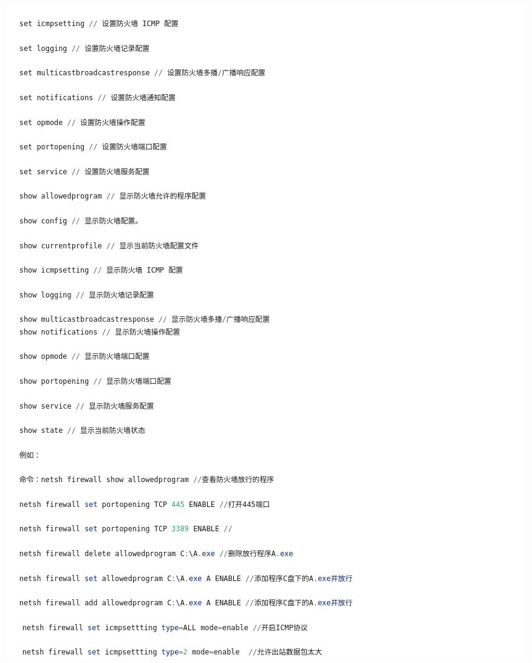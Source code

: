```powershell

　　set icmpsetting // 设置防火墙 ICMP 配置 

　　set logging // 设置防火墙记录配置 

　　set multicastbroadcastresponse // 设置防火墙多播/广播响应配置 

　　set notifications // 设置防火墙通知配置 

　　set opmode // 设置防火墙操作配置 

　　set portopening // 设置防火墙端口配置 

　　set service // 设置防火墙服务配置 

　　show allowedprogram // 显示防火墙允许的程序配置 

　　show config // 显示防火墙配置。 

　　show currentprofile // 显示当前防火墙配置文件 

　　show icmpsetting // 显示防火墙 ICMP 配置 

　　show logging // 显示防火墙记录配置 

　　show multicastbroadcastresponse // 显示防火墙多播/广播响应配置 
　　show notifications // 显示防火墙操作配置 

　　show opmode // 显示防火墙端口配置 

　　show portopening // 显示防火墙端口配置 

　　show service // 显示防火墙服务配置 

　　show state // 显示当前防火墙状态　　 

　　例如： 

　　命令：netsh firewall show allowedprogram //查看防火墙放行的程序 

　　netsh firewall set portopening TCP 445 ENABLE //打开445端口 

　　netsh firewall set portopening TCP 3389 ENABLE // 

　　netsh firewall delete allowedprogram C:\A.exe //删除放行程序A.exe 

　　netsh firewall set allowedprogram C:\A.exe A ENABLE //添加程序C盘下的A.exe并放行 

　　netsh firewall add allowedprogram C:\A.exe A ENABLE //添加程序C盘下的A.exe并放行

    netsh firewall set icmpsettting type=ALL mode=enable //开启ICMP协议 

    netsh firewall set icmpsettting type=2 mode=enable  //允许出站数据包太大
```
